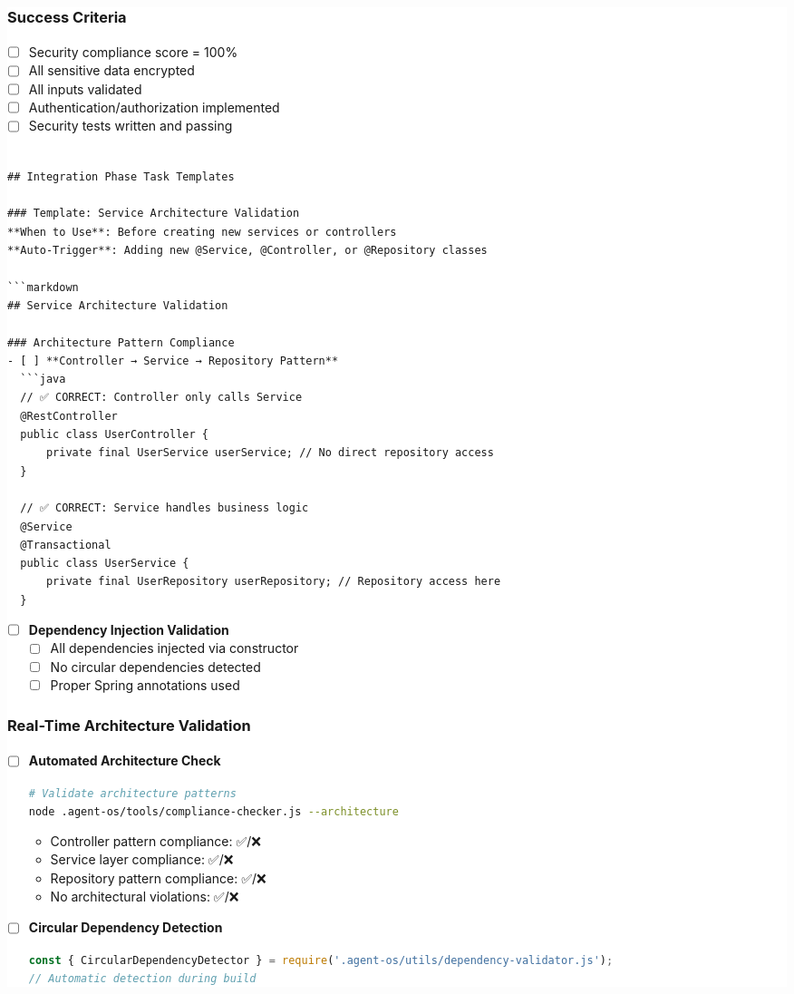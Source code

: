 ### Success Criteria
- [ ] Security compliance score = 100%
- [ ] All sensitive data encrypted
- [ ] All inputs validated
- [ ] Authentication/authorization implemented
- [ ] Security tests written and passing
```

## Integration Phase Task Templates

### Template: Service Architecture Validation
**When to Use**: Before creating new services or controllers
**Auto-Trigger**: Adding new @Service, @Controller, or @Repository classes

```markdown
## Service Architecture Validation

### Architecture Pattern Compliance
- [ ] **Controller → Service → Repository Pattern**
  ```java
  // ✅ CORRECT: Controller only calls Service
  @RestController
  public class UserController {
      private final UserService userService; // No direct repository access
  }
  
  // ✅ CORRECT: Service handles business logic
  @Service
  @Transactional
  public class UserService {
      private final UserRepository userRepository; // Repository access here
  }
  ```

- [ ] **Dependency Injection Validation**
  - [ ] All dependencies injected via constructor
  - [ ] No circular dependencies detected
  - [ ] Proper Spring annotations used

### Real-Time Architecture Validation
- [ ] **Automated Architecture Check**
  ```bash
  # Validate architecture patterns
  node .agent-os/tools/compliance-checker.js --architecture
  ```
  - Controller pattern compliance: ✅/❌
  - Service layer compliance: ✅/❌
  - Repository pattern compliance: ✅/❌
  - No architectural violations: ✅/❌

- [ ] **Circular Dependency Detection**
  ```javascript
  const { CircularDependencyDetector } = require('.agent-os/utils/dependency-validator.js');
  // Automatic detection during build
  ```
